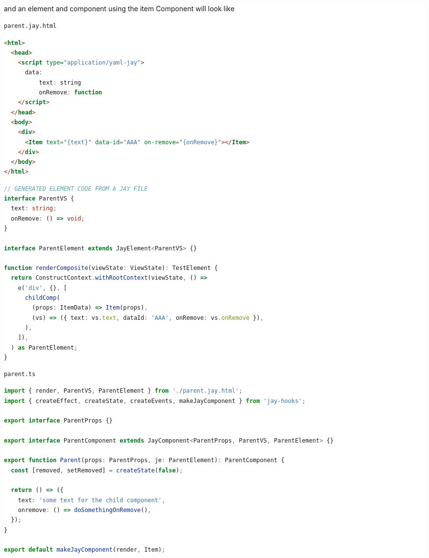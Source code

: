 and an element and component using the item Component will look like

`parent.jay.html`

```html
<html>
  <head>
    <script type="application/yaml-jay">
      data:
          text: string
          onRemove: function
    </script>
  </head>
  <body>
    <div>
      <Item text="{text}" data-id="AAA" on-remove="{onRemove}"></Item>
    </div>
  </body>
</html>
```

```typescript
// GENERATED ELEMENT CODE FROM A JAY FILE
interface ParentVS {
  text: string;
  onRemove: () => void;
}

interface ParentElement extends JayElement<ParentVS> {}

function renderComposite(viewState: ViewState): TestElement {
  return ConstructContext.withRootContext(viewState, () =>
    e('div', {}, [
      childComp(
        (props: ItemData) => Item(props),
        (vs) => ({ text: vs.text, dataId: 'AAA', onRemove: vs.onRemove }),
      ),
    ]),
  ) as ParentElement;
}
```

`parent.ts`

```typescript
import { render, ParentVS, ParentElement } from './parent.jay.html';
import { createEffect, createState, createEvents, makeJayComponent } from 'jay-hooks';

export interface ParentProps {}

export interface ParentComponent extends JayComponent<ParentProps, ParentVS, ParentElement> {}

export function Parent(props: ParentProps, je: ParentElement): ParentComponent {
  const [removed, setRemoved] = createState(false);

  return () => ({
    text: 'some text for the child component',
    onremove: () => doSomethingOnRemove(),
  });
}

export default makeJayComponent(render, Item);
```
